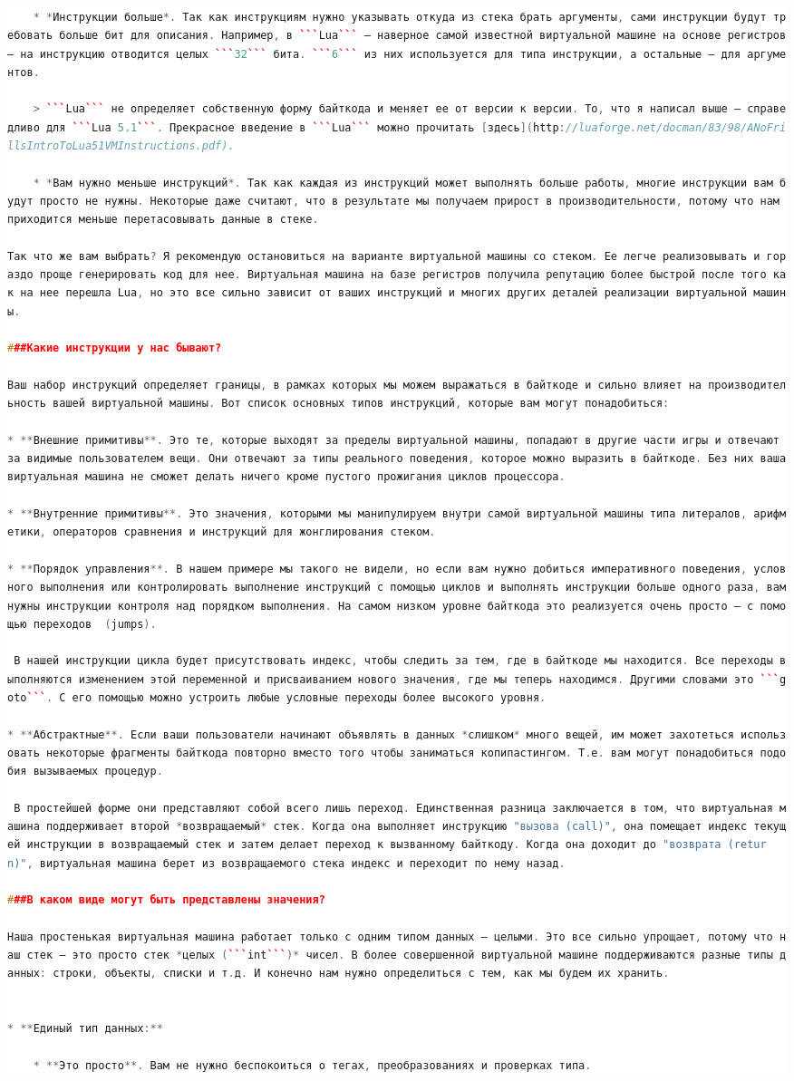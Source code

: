 ````C++
    * *Инструкции больше*. Так как инструкциям нужно указывать откуда из стека брать аргументы, сами инструкции будут требовать больше бит для описания. Например, в ```Lua``` — наверное самой известной виртуальной машине на основе регистров — на инструкцию отводится целых ```32``` бита. ```6``` из них используется для типа инструкции, а остальные — для аргументов.
    
    > ```Lua``` не определяет собственную форму байткода и меняет ее от версии к версии. То, что я написал выше — справедливо для ```Lua 5.1```. Прекрасное введение в ```Lua``` можно прочитать [здесь](http://luaforge.net/docman/83/98/ANoFrillsIntroToLua51VMInstructions.pdf).
    
    * *Вам нужно меньше инструкций*. Так как каждая из инструкций может выполнять больше работы, многие инструкции вам будут просто не нужны. Некоторые даже считают, что в результате мы получаем прирост в производительности, потому что нам приходится меньше перетасовывать данные в стеке.

Так что же вам выбрать? Я рекомендую остановиться на варианте виртуальной машины со стеком. Ее легче реализовывать и гораздо проще генерировать код для нее. Виртуальная машина на базе регистров получила репутацию более быстрой после того как на нее перешла Lua, но это все сильно зависит от ваших инструкций и многих других деталей реализации виртуальной машины.

###Какие инструкции у нас бывают?

Ваш набор инструкций определяет границы, в рамках которых мы можем выражаться в байткоде и сильно влияет на производительность вашей виртуальной машины. Вот список основных типов инструкций, которые вам могут понадобиться:

* **Внешние примитивы**. Это те, которые выходят за пределы виртуальной машины, попадают в другие части игры и отвечают за видимые пользователем вещи. Они отвечают за типы реального поведения, которое можно выразить в байткоде. Без них ваша виртуальная машина не сможет делать ничего кроме пустого прожигания циклов процессора.

* **Внутренние примитивы**. Это значения, которыми мы манипулируем внутри самой виртуальной машины типа литералов, арифметики, операторов сравнения и инструкций для жонглирования стеком.

* **Порядок управления**. В нашем примере мы такого не видели, но если вам нужно добиться императивного поведения, условного выполнения или контролировать выполнение инструкций с помощью циклов и выполнять инструкции больше одного раза, вам нужны инструкции контроля над порядком выполнения. На самом низком уровне байткода это реализуется очень просто — с помощью переходов  (jumps).

 В нашей инструкции цикла будет присутствовать индекс, чтобы следить за тем, где в байткоде мы находится. Все переходы выполняются изменением этой переменной и присваиванием нового значения, где мы теперь находимся. Другими словами это ```goto```. С его помощью можно устроить любые условные переходы более высокого уровня.

* **Абстрактные**. Если ваши пользователи начинают объявлять в данных *слишком* много вещей, им может захотеться использовать некоторые фрагменты байткода повторно вместо того чтобы заниматься копипастингом. Т.е. вам могут понадобиться подобия вызываемых процедур.

 В простейшей форме они представляют собой всего лишь переход. Единственная разница заключается в том, что виртуальная машина поддерживает второй *возвращаемый* стек. Когда она выполняет инструкцию "вызова (call)", она помещает индекс текущей инструкции в возвращаемый стек и затем делает переход к вызванному байткоду. Когда она доходит до "возврата (return)", виртуальная машина берет из возвращаемого стека индекс и переходит по нему назад.

###В каком виде могут быть представлены значения?

Наша простенькая виртуальная машина работает только с одним типом данных — целыми. Это все сильно упрощает, потому что наш стек — это просто стек *целых (```int```)* чисел. В более совершенной виртуальной машине поддерживаются разные типы данных: строки, объекты, списки и т.д. И конечно нам нужно определиться с тем, как мы будем их хранить.


* **Единый тип данных:**

    * **Это просто**. Вам не нужно беспокоиться о тегах, преобразованиях и проверках типа.
````